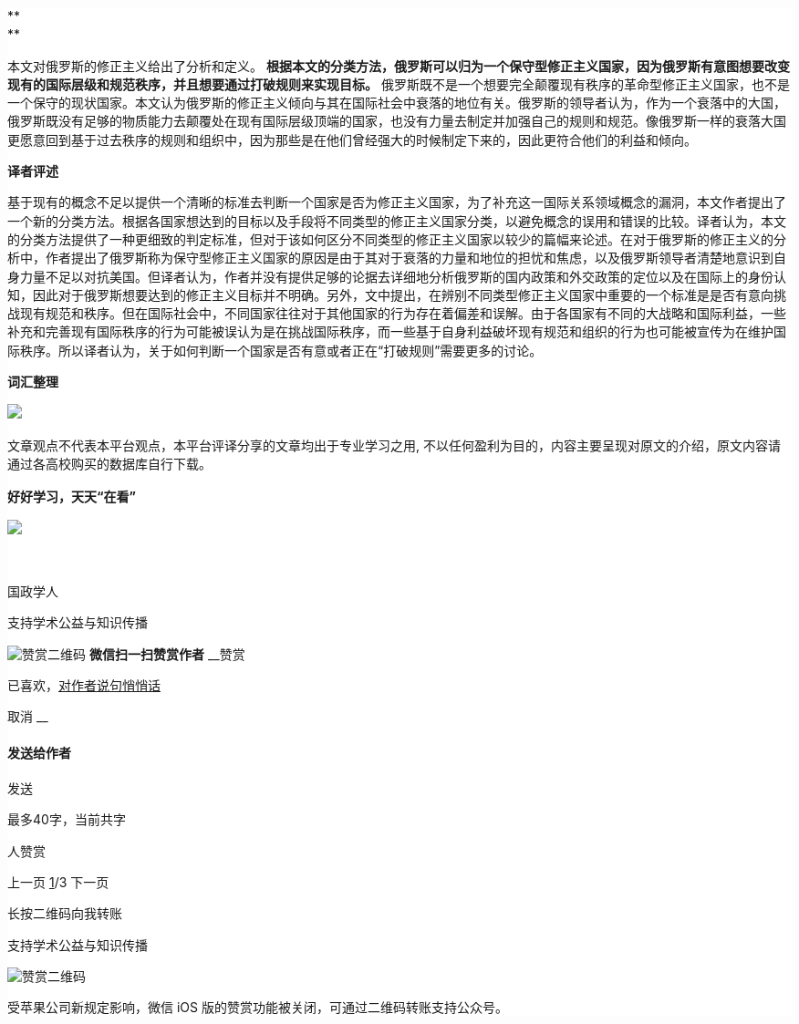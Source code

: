  **  
**

本文对俄罗斯的修正主义给出了分析和定义。
**根据本文的分类方法，俄罗斯可以归为一个保守型修正主义国家，因为俄罗斯有意图想要改变现有的国际层级和规范秩序，并且想要通过打破规则来实现目标。**
俄罗斯既不是一个想要完全颠覆现有秩序的革命型修正主义国家，也不是一个保守的现状国家。本文认为俄罗斯的修正主义倾向与其在国际社会中衰落的地位有关。俄罗斯的领导者认为，作为一个衰落中的大国，俄罗斯既没有足够的物质能力去颠覆处在现有国际层级顶端的国家，也没有力量去制定并加强自己的规则和规范。像俄罗斯一样的衰落大国更愿意回到基于过去秩序的规则和组织中，因为那些是在他们曾经强大的时候制定下来的，因此更符合他们的利益和倾向。

  

 **译者评述**

  

基于现有的概念不足以提供一个清晰的标准去判断一个国家是否为修正主义国家，为了补充这一国际关系领域概念的漏洞，本文作者提出了一个新的分类方法。根据各国家想达到的目标以及手段将不同类型的修正主义国家分类，以避免概念的误用和错误的比较。译者认为，本文的分类方法提供了一种更细致的判定标准，但对于该如何区分不同类型的修正主义国家以较少的篇幅来论述。在对于俄罗斯的修正主义的分析中，作者提出了俄罗斯称为保守型修正主义国家的原因是由于其对于衰落的力量和地位的担忧和焦虑，以及俄罗斯领导者清楚地意识到自身力量不足以对抗美国。但译者认为，作者并没有提供足够的论据去详细地分析俄罗斯的国内政策和外交政策的定位以及在国际上的身份认知，因此对于俄罗斯想要达到的修正主义目标并不明确。另外，文中提出，在辨别不同类型修正主义国家中重要的一个标准是是否有意向挑战现有规范和秩序。但在国际社会中，不同国家往往对于其他国家的行为存在着偏差和误解。由于各国家有不同的大战略和国际利益，一些补充和完善现有国际秩序的行为可能被误认为是在挑战国际秩序，而一些基于自身利益破坏现有规范和组织的行为也可能被宣传为在维护国际秩序。所以译者认为，关于如何判断一个国家是否有意或者正在“打破规则”需要更多的讨论。

  

 **词汇整理**

![](/images/978/6.png)

文章观点不代表本平台观点，本平台评译分享的文章均出于专业学习之用, 不以任何盈利为目的，内容主要呈现对原文的介绍，原文内容请通过各高校购买的数据库自行下载。

 **好好学习，天天“在看”**<img src='/images/978/7.gif' width='17' height='17' />

<img src='/images/978/8.png' width='100%' />

![]()

国政学人

支持学术公益与知识传播

![赞赏二维码]() **微信扫一扫赞赏作者** __赞赏

已喜欢，[对作者说句悄悄话](javascript:;)

取消 __

#### 发送给作者

发送

最多40字，当前共字

[](javascript:;) 人赞赏

上一页 [1](javascript:;)/3 下一页

长按二维码向我转账

支持学术公益与知识传播

![赞赏二维码]()

受苹果公司新规定影响，微信 iOS 版的赞赏功能被关闭，可通过二维码转账支持公众号。

